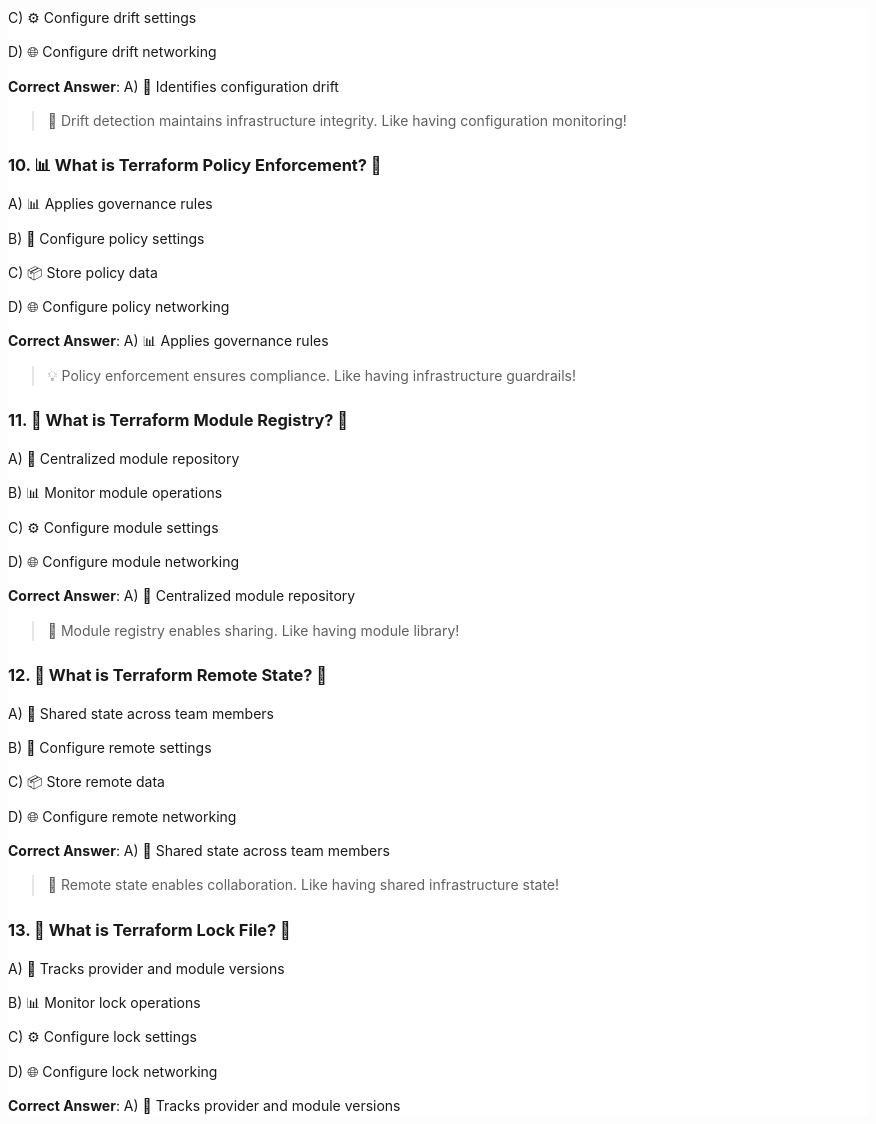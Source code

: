 C) ⚙️ Configure drift settings

D) 🌐 Configure drift networking

**Correct Answer**: A) 🔄 Identifies configuration drift

> 🎯 Drift detection maintains infrastructure integrity. Like having configuration monitoring!

### 10. 📊 What is Terraform Policy Enforcement? 🔴

A) 📊 Applies governance rules

B) 🔧 Configure policy settings

C) 📦 Store policy data

D) 🌐 Configure policy networking

**Correct Answer**: A) 📊 Applies governance rules

> 💡 Policy enforcement ensures compliance. Like having infrastructure guardrails!

### 11. 🔧 What is Terraform Module Registry? 🔴

A) 🔧 Centralized module repository

B) 📊 Monitor module operations

C) ⚙️ Configure module settings

D) 🌐 Configure module networking

**Correct Answer**: A) 🔧 Centralized module repository

> 📘 Module registry enables sharing. Like having module library!

### 12. 📝 What is Terraform Remote State? 🔴

A) 📝 Shared state across team members

B) 🔧 Configure remote settings

C) 📦 Store remote data

D) 🌐 Configure remote networking

**Correct Answer**: A) 📝 Shared state across team members

> 🎯 Remote state enables collaboration. Like having shared infrastructure state!

### 13. 🔄 What is Terraform Lock File? 🔴

A) 🔄 Tracks provider and module versions

B) 📊 Monitor lock operations

C) ⚙️ Configure lock settings

D) 🌐 Configure lock networking

**Correct Answer**: A) 🔄 Tracks provider and module versions
